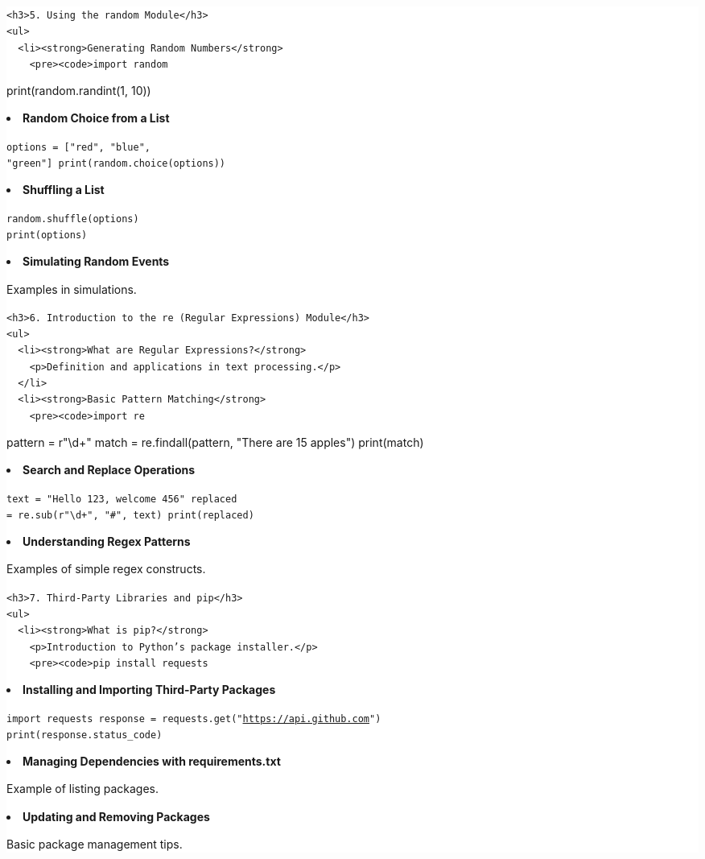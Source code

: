     <h3>5. Using the random Module</h3>
    <ul>
      <li><strong>Generating Random Numbers</strong>
        <pre><code>import random
print(random.randint(1, 10))
</code></pre>
      </li>
      <li><strong>Random Choice from a List</strong>
        <pre><code>options = ["red", "blue", "green"]
print(random.choice(options))
</code></pre>
      </li>
      <li><strong>Shuffling a List</strong>
        <pre><code>random.shuffle(options)
print(options)
</code></pre>
      </li>
      <li><strong>Simulating Random Events</strong>
        <p>Examples in simulations.</p>
      </li>
    </ul>
    
    <h3>6. Introduction to the re (Regular Expressions) Module</h3>
    <ul>
      <li><strong>What are Regular Expressions?</strong>
        <p>Definition and applications in text processing.</p>
      </li>
      <li><strong>Basic Pattern Matching</strong>
        <pre><code>import re
pattern = r"\d+"
match = re.findall(pattern, "There are 15 apples")
print(match)
</code></pre>
      </li>
      <li><strong>Search and Replace Operations</strong>
        <pre><code>text = "Hello 123, welcome 456"
replaced = re.sub(r"\d+", "#", text)
print(replaced)
</code></pre>
      </li>
      <li><strong>Understanding Regex Patterns</strong>
        <p>Examples of simple regex constructs.</p>
      </li>
    </ul>
    
    <h3>7. Third-Party Libraries and pip</h3>
    <ul>
      <li><strong>What is pip?</strong>
        <p>Introduction to Python’s package installer.</p>
        <pre><code>pip install requests
</code></pre>
      </li>
      <li><strong>Installing and Importing Third-Party Packages</strong>
        <pre><code>import requests
response = requests.get("https://api.github.com")
print(response.status_code)
</code></pre>
      </li>
      <li><strong>Managing Dependencies with requirements.txt</strong>
        <p>Example of listing packages.</p>
      </li>
      <li><strong>Updating and Removing Packages</strong>
        <p>Basic package management tips.</p>
      </li>